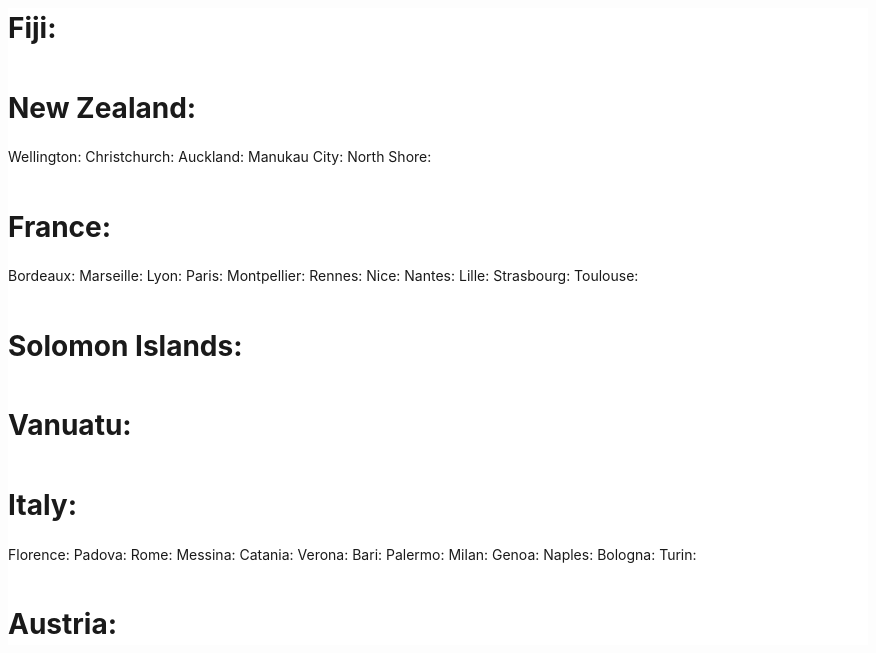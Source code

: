 # Fiji: 

# New Zealand: 

Wellington: 
Christchurch: 
Auckland: 
Manukau City: 
North Shore: 

# France: 

Bordeaux: 
Marseille: 
Lyon: 
Paris: 
Montpellier: 
Rennes: 
Nice: 
Nantes: 
Lille: 
Strasbourg: 
Toulouse: 

# Solomon Islands: 

# Vanuatu: 

# Italy: 

Florence: 
Padova: 
Rome: 
Messina: 
Catania: 
Verona: 
Bari: 
Palermo: 
Milan: 
Genoa: 
Naples: 
Bologna: 
Turin: 

# Austria: 
